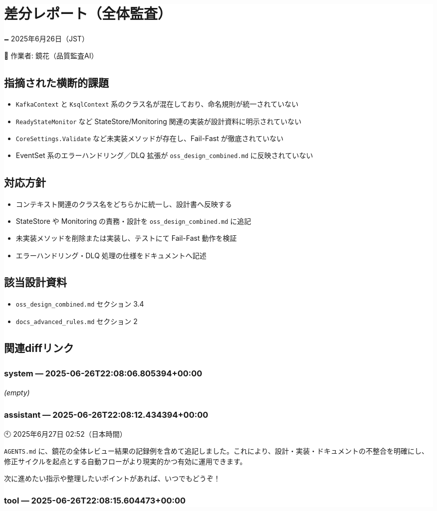 # 差分レポート（全体監査）



🗕 2025年6月26日（JST）

🧐 作業者: 鏡花（品質監査AI）



## 指摘された横断的課題



- `KafkaContext` と `KsqlContext` 系のクラス名が混在しており、命名規則が統一されていない

- `ReadyStateMonitor` など StateStore/Monitoring 関連の実装が設計資料に明示されていない

- `CoreSettings.Validate` など未実装メソッドが存在し、Fail-Fast が徹底されていない

- EventSet 系のエラーハンドリング／DLQ 拡張が `oss_design_combined.md` に反映されていない



## 対応方針



- コンテキスト関連のクラス名をどちらかに統一し、設計書へ反映する

- StateStore や Monitoring の責務・設計を `oss_design_combined.md` に追記

- 未実装メソッドを削除または実装し、テストにて Fail-Fast 動作を検証

- エラーハンドリング・DLQ 処理の仕様をドキュメントへ記述



## 該当設計資料



- `oss_design_combined.md` セクション 3.4

- `docs_advanced_rules.md` セクション 2



## 関連diffリンク
### system — 2025-06-26T22:08:06.805394+00:00

_(empty)_
### assistant — 2025-06-26T22:08:12.434394+00:00

🕙 2025年6月27日 02:52（日本時間）

`AGENTS.md` に、鏡花の全体レビュー結果の記録例を含めて追記しました。これにより、設計・実装・ドキュメントの不整合を明確にし、修正サイクルを起点とする自動フローがより現実的かつ有効に運用できます。

次に進めたい指示や整理したいポイントがあれば、いつでもどうぞ！
### tool — 2025-06-26T22:08:15.604473+00:00

